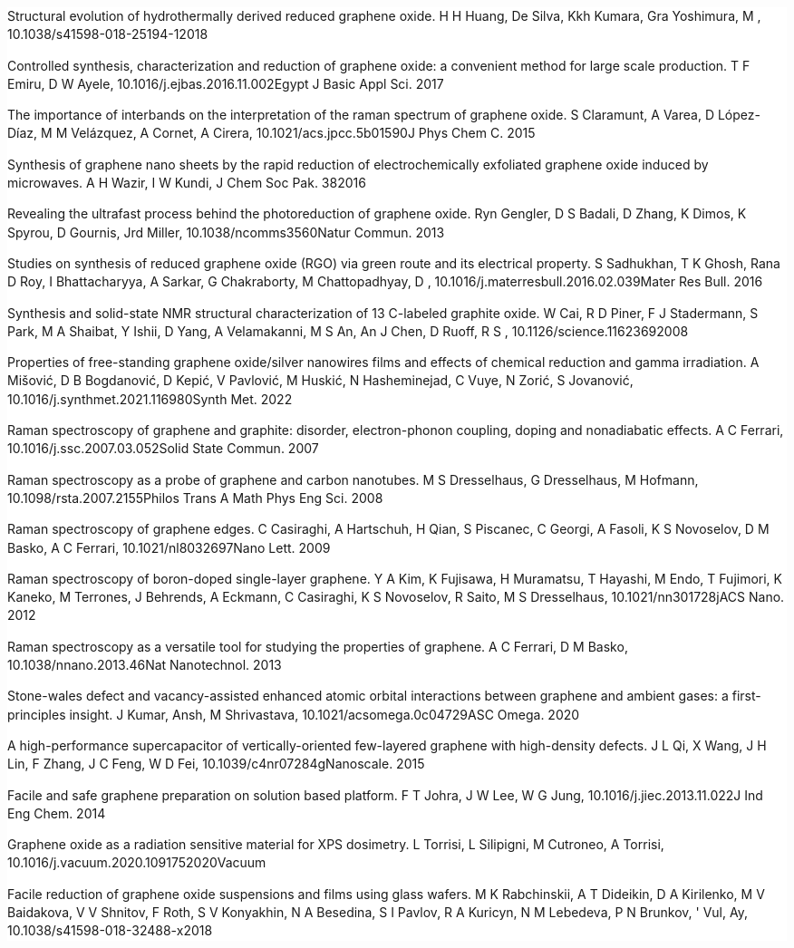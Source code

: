 Structural evolution of hydrothermally derived reduced graphene oxide. H H Huang, De Silva, Kkh Kumara, Gra Yoshimura, M , 10.1038/s41598-018-25194-12018

Controlled synthesis, characterization and reduction of graphene oxide: a convenient method for large scale production. T F Emiru, D W Ayele, 10.1016/j.ejbas.2016.11.002Egypt J Basic Appl Sci. 2017

The importance of interbands on the interpretation of the raman spectrum of graphene oxide. S Claramunt, A Varea, D López-Díaz, M M Velázquez, A Cornet, A Cirera, 10.1021/acs.jpcc.5b01590J Phys Chem C. 2015

Synthesis of graphene nano sheets by the rapid reduction of electrochemically exfoliated graphene oxide induced by microwaves. A H Wazir, I W Kundi, J Chem Soc Pak. 382016

Revealing the ultrafast process behind the photoreduction of graphene oxide. Ryn Gengler, D S Badali, D Zhang, K Dimos, K Spyrou, D Gournis, Jrd Miller, 10.1038/ncomms3560Natur Commun. 2013

Studies on synthesis of reduced graphene oxide (RGO) via green route and its electrical property. S Sadhukhan, T K Ghosh, Rana D Roy, I Bhattacharyya, A Sarkar, G Chakraborty, M Chattopadhyay, D , 10.1016/j.materresbull.2016.02.039Mater Res Bull. 2016

Synthesis and solid-state NMR structural characterization of 13 C-labeled graphite oxide. W Cai, R D Piner, F J Stadermann, S Park, M A Shaibat, Y Ishii, D Yang, A Velamakanni, M S An, An J Chen, D Ruoff, R S , 10.1126/science.11623692008

Properties of free-standing graphene oxide/silver nanowires films and effects of chemical reduction and gamma irradiation. A Mišović, D B Bogdanović, D Kepić, V Pavlović, M Huskić, N Hasheminejad, C Vuye, N Zorić, S Jovanović, 10.1016/j.synthmet.2021.116980Synth Met. 2022

Raman spectroscopy of graphene and graphite: disorder, electron-phonon coupling, doping and nonadiabatic effects. A C Ferrari, 10.1016/j.ssc.2007.03.052Solid State Commun. 2007

Raman spectroscopy as a probe of graphene and carbon nanotubes. M S Dresselhaus, G Dresselhaus, M Hofmann, 10.1098/rsta.2007.2155Philos Trans A Math Phys Eng Sci. 2008

Raman spectroscopy of graphene edges. C Casiraghi, A Hartschuh, H Qian, S Piscanec, C Georgi, A Fasoli, K S Novoselov, D M Basko, A C Ferrari, 10.1021/nl8032697Nano Lett. 2009

Raman spectroscopy of boron-doped single-layer graphene. Y A Kim, K Fujisawa, H Muramatsu, T Hayashi, M Endo, T Fujimori, K Kaneko, M Terrones, J Behrends, A Eckmann, C Casiraghi, K S Novoselov, R Saito, M S Dresselhaus, 10.1021/nn301728jACS Nano. 2012

Raman spectroscopy as a versatile tool for studying the properties of graphene. A C Ferrari, D M Basko, 10.1038/nnano.2013.46Nat Nanotechnol. 2013

Stone-wales defect and vacancy-assisted enhanced atomic orbital interactions between graphene and ambient gases: a first-principles insight. J Kumar, Ansh, M Shrivastava, 10.1021/acsomega.0c04729ASC Omega. 2020

A high-performance supercapacitor of vertically-oriented few-layered graphene with high-density defects. J L Qi, X Wang, J H Lin, F Zhang, J C Feng, W D Fei, 10.1039/c4nr07284gNanoscale. 2015

Facile and safe graphene preparation on solution based platform. F T Johra, J W Lee, W G Jung, 10.1016/j.jiec.2013.11.022J Ind Eng Chem. 2014

Graphene oxide as a radiation sensitive material for XPS dosimetry. L Torrisi, L Silipigni, M Cutroneo, A Torrisi, 10.1016/j.vacuum.2020.1091752020Vacuum

Facile reduction of graphene oxide suspensions and films using glass wafers. M K Rabchinskii, A T Dideikin, D A Kirilenko, M V Baidakova, V V Shnitov, F Roth, S V Konyakhin, N A Besedina, S I Pavlov, R A Kuricyn, N M Lebedeva, P N Brunkov, ' Vul, Ay, 10.1038/s41598-018-32488-x2018
